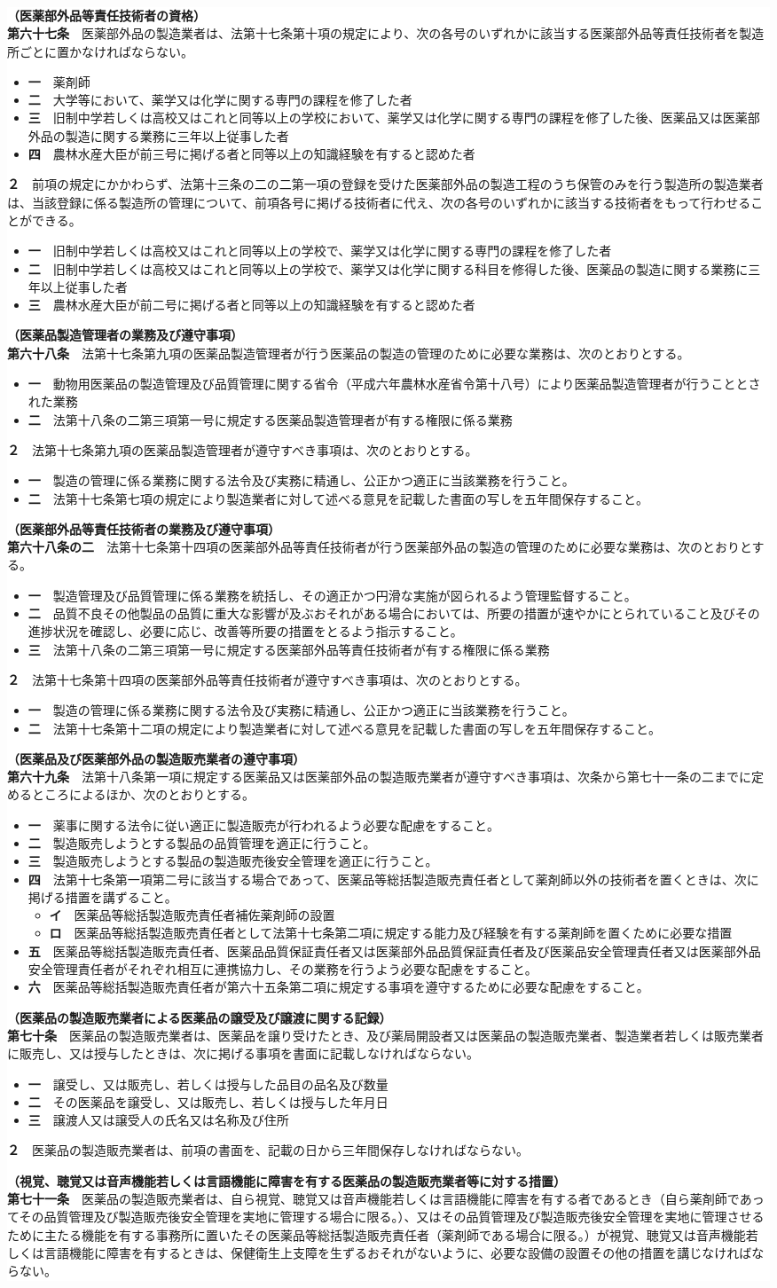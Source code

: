 **（医薬部外品等責任技術者の資格）**  
**第六十七条**　医薬部外品の製造業者は、法第十七条第十項の規定により、次の各号のいずれかに該当する医薬部外品等責任技術者を製造所ごとに置かなければならない。  
* **一**　薬剤師  
* **二**　大学等において、薬学又は化学に関する専門の課程を修了した者  
* **三**　旧制中学若しくは高校又はこれと同等以上の学校において、薬学又は化学に関する専門の課程を修了した後、医薬品又は医薬部外品の製造に関する業務に三年以上従事した者  
* **四**　農林水産大臣が前三号に掲げる者と同等以上の知識経験を有すると認めた者  
  
**２**　前項の規定にかかわらず、法第十三条の二の二第一項の登録を受けた医薬部外品の製造工程のうち保管のみを行う製造所の製造業者は、当該登録に係る製造所の管理について、前項各号に掲げる技術者に代え、次の各号のいずれかに該当する技術者をもって行わせることができる。  
* **一**　旧制中学若しくは高校又はこれと同等以上の学校で、薬学又は化学に関する専門の課程を修了した者  
* **二**　旧制中学若しくは高校又はこれと同等以上の学校で、薬学又は化学に関する科目を修得した後、医薬品の製造に関する業務に三年以上従事した者  
* **三**　農林水産大臣が前二号に掲げる者と同等以上の知識経験を有すると認めた者  
  
**（医薬品製造管理者の業務及び遵守事項）**  
**第六十八条**　法第十七条第九項の医薬品製造管理者が行う医薬品の製造の管理のために必要な業務は、次のとおりとする。  
* **一**　動物用医薬品の製造管理及び品質管理に関する省令（平成六年農林水産省令第十八号）により医薬品製造管理者が行うこととされた業務  
* **二**　法第十八条の二第三項第一号に規定する医薬品製造管理者が有する権限に係る業務  
  
**２**　法第十七条第九項の医薬品製造管理者が遵守すべき事項は、次のとおりとする。  
* **一**　製造の管理に係る業務に関する法令及び実務に精通し、公正かつ適正に当該業務を行うこと。  
* **二**　法第十七条第七項の規定により製造業者に対して述べる意見を記載した書面の写しを五年間保存すること。  
  
**（医薬部外品等責任技術者の業務及び遵守事項）**  
**第六十八条の二**　法第十七条第十四項の医薬部外品等責任技術者が行う医薬部外品の製造の管理のために必要な業務は、次のとおりとする。  
* **一**　製造管理及び品質管理に係る業務を統括し、その適正かつ円滑な実施が図られるよう管理監督すること。  
* **二**　品質不良その他製品の品質に重大な影響が及ぶおそれがある場合においては、所要の措置が速やかにとられていること及びその進捗状況を確認し、必要に応じ、改善等所要の措置をとるよう指示すること。  
* **三**　法第十八条の二第三項第一号に規定する医薬部外品等責任技術者が有する権限に係る業務  
  
**２**　法第十七条第十四項の医薬部外品等責任技術者が遵守すべき事項は、次のとおりとする。  
* **一**　製造の管理に係る業務に関する法令及び実務に精通し、公正かつ適正に当該業務を行うこと。  
* **二**　法第十七条第十二項の規定により製造業者に対して述べる意見を記載した書面の写しを五年間保存すること。  
  
**（医薬品及び医薬部外品の製造販売業者の遵守事項）**  
**第六十九条**　法第十八条第一項に規定する医薬品又は医薬部外品の製造販売業者が遵守すべき事項は、次条から第七十一条の二までに定めるところによるほか、次のとおりとする。  
* **一**　薬事に関する法令に従い適正に製造販売が行われるよう必要な配慮をすること。  
* **二**　製造販売しようとする製品の品質管理を適正に行うこと。  
* **三**　製造販売しようとする製品の製造販売後安全管理を適正に行うこと。  
* **四**　法第十七条第一項第二号に該当する場合であって、医薬品等総括製造販売責任者として薬剤師以外の技術者を置くときは、次に掲げる措置を講ずること。  
	* **イ**　医薬品等総括製造販売責任者補佐薬剤師の設置  
	* **ロ**　医薬品等総括製造販売責任者として法第十七条第二項に規定する能力及び経験を有する薬剤師を置くために必要な措置  
* **五**　医薬品等総括製造販売責任者、医薬品品質保証責任者又は医薬部外品品質保証責任者及び医薬品安全管理責任者又は医薬部外品安全管理責任者がそれぞれ相互に連携協力し、その業務を行うよう必要な配慮をすること。  
* **六**　医薬品等総括製造販売責任者が第六十五条第二項に規定する事項を遵守するために必要な配慮をすること。  
  
**（医薬品の製造販売業者による医薬品の譲受及び譲渡に関する記録）**  
**第七十条**　医薬品の製造販売業者は、医薬品を譲り受けたとき、及び薬局開設者又は医薬品の製造販売業者、製造業者若しくは販売業者に販売し、又は授与したときは、次に掲げる事項を書面に記載しなければならない。  
* **一**　譲受し、又は販売し、若しくは授与した品目の品名及び数量  
* **二**　その医薬品を譲受し、又は販売し、若しくは授与した年月日  
* **三**　譲渡人又は譲受人の氏名又は名称及び住所  
  
**２**　医薬品の製造販売業者は、前項の書面を、記載の日から三年間保存しなければならない。  
  
**（視覚、聴覚又は音声機能若しくは言語機能に障害を有する医薬品の製造販売業者等に対する措置）**  
**第七十一条**　医薬品の製造販売業者は、自ら視覚、聴覚又は音声機能若しくは言語機能に障害を有する者であるとき（自ら薬剤師であってその品質管理及び製造販売後安全管理を実地に管理する場合に限る。）、又はその品質管理及び製造販売後安全管理を実地に管理させるために主たる機能を有する事務所に置いたその医薬品等総括製造販売責任者（薬剤師である場合に限る。）が視覚、聴覚又は音声機能若しくは言語機能に障害を有するときは、保健衛生上支障を生ずるおそれがないように、必要な設備の設置その他の措置を講じなければならない。  
  